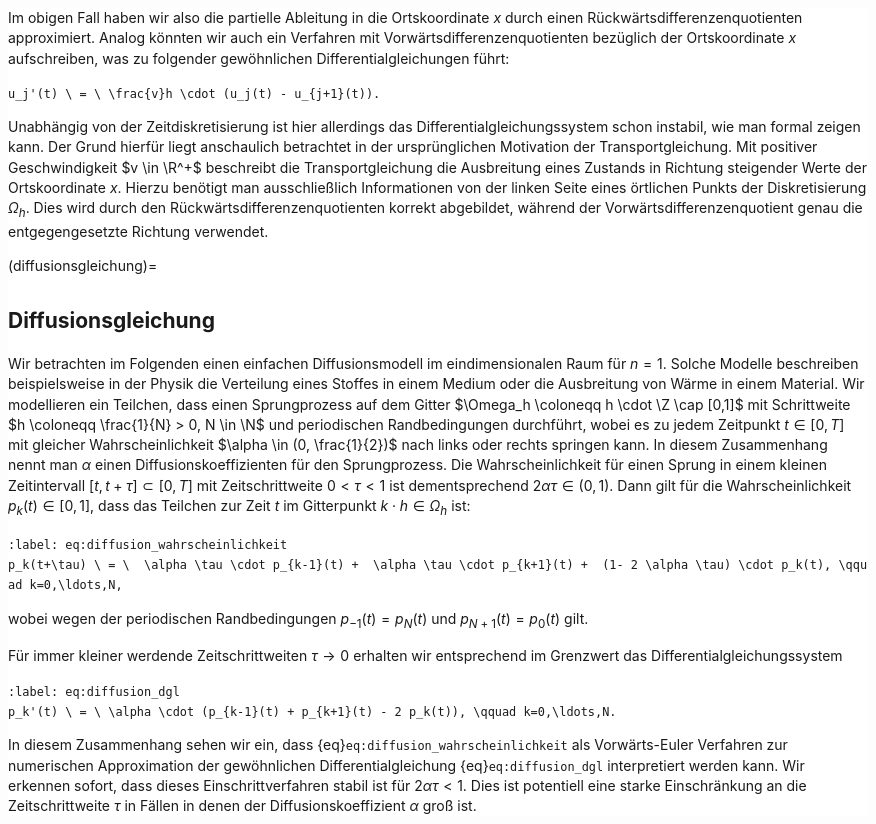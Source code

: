 Im obigen Fall haben wir also die partielle Ableitung in die
Ortskoordinate $x$ durch einen Rückwärtsdifferenzenquotienten
approximiert. Analog könnten wir auch ein Verfahren mit
Vorwärtsdifferenzenquotienten bezüglich der Ortskoordinate $x$
aufschreiben, was zu folgender gewöhnlichen Differentialgleichungen
führt:
```{math}
u_j'(t) \ = \ \frac{v}h \cdot (u_j(t) - u_{j+1}(t)).
```
Unabhängig von der Zeitdiskretisierung ist hier allerdings das
Differentialgleichungssystem schon instabil, wie man formal zeigen kann.
Der Grund hierfür liegt anschaulich betrachtet in der ursprünglichen
Motivation der Transportgleichung. Mit positiver Geschwindigkeit
$v \in \R^+$ beschreibt die Transportgleichung die Ausbreitung eines
Zustands in Richtung steigender Werte der Ortskoordinate $x$. Hierzu
benötigt man ausschließlich Informationen von der linken Seite eines
örtlichen Punkts der Diskretisierung $\Omega_h$. Dies wird durch den
Rückwärtsdifferenzenquotienten korrekt abgebildet, während der
Vorwärtsdifferenzenquotient genau die entgegengesetzte Richtung
verwendet.

(diffusionsgleichung)=
## Diffusionsgleichung

Wir betrachten im Folgenden einen einfachen Diffusionsmodell im
eindimensionalen Raum für $n=1$. Solche Modelle beschreiben
beispielsweise in der Physik die Verteilung eines Stoffes in einem
Medium oder die Ausbreitung von Wärme in einem Material. Wir modellieren
ein Teilchen, dass einen Sprungprozess auf dem Gitter
$\Omega_h \coloneqq h \cdot \Z \cap [0,1]$ mit Schrittweite
$h \coloneqq \frac{1}{N} > 0, N \in \N$ und periodischen Randbedingungen
durchführt, wobei es zu jedem Zeitpunkt $t \in [0,T]$ mit gleicher
Wahrscheinlichkeit $\alpha \in (0, \frac{1}{2})$ nach links oder rechts
springen kann. In diesem Zusammenhang nennt man $\alpha$ einen
Diffusionskoeffizienten für den Sprungprozess. Die Wahrscheinlichkeit
für einen Sprung in einem kleinen Zeitintervall
$[t,t+\tau]\subset [0,T]$ mit Zeitschrittweite $0 < \tau < 1$ ist
dementsprechend $2 \alpha \tau \in (0, 1)$. Dann gilt für die
Wahrscheinlichkeit $p_k(t) \in [0,1]$, dass das Teilchen zur Zeit $t$ im
Gitterpunkt $k\cdot h \in \Omega_h$ ist:
```{math}
:label: eq:diffusion_wahrscheinlichkeit
p_k(t+\tau) \ = \  \alpha \tau \cdot p_{k-1}(t) +  \alpha \tau \cdot p_{k+1}(t) +  (1- 2 \alpha \tau) \cdot p_k(t), \qquad k=0,\ldots,N,
```
wobei wegen der periodischen Randbedingungen $p_{-1}(t) = p_N(t)$ und
$p_{N+1}(t) = p_0(t)$ gilt.

Für immer kleiner werdende Zeitschrittweiten $\tau \rightarrow 0$
erhalten wir entsprechend im Grenzwert das Differentialgleichungssystem
```{math}
:label: eq:diffusion_dgl
p_k'(t) \ = \ \alpha \cdot (p_{k-1}(t) + p_{k+1}(t) - 2 p_k(t)), \qquad k=0,\ldots,N.
```
In diesem Zusammenhang sehen wir ein, dass
{eq}`eq:diffusion_wahrscheinlichkeit` als Vorwärts-Euler Verfahren zur
numerischen Approximation der gewöhnlichen Differentialgleichung
{eq}`eq:diffusion_dgl` interpretiert werden kann. Wir erkennen sofort,
dass dieses Einschrittverfahren stabil ist für $2 \alpha \tau < 1$. Dies
ist potentiell eine starke Einschränkung an die Zeitschrittweite $\tau$
in Fällen in denen der Diffusionskoeffizient $\alpha$ groß ist.
